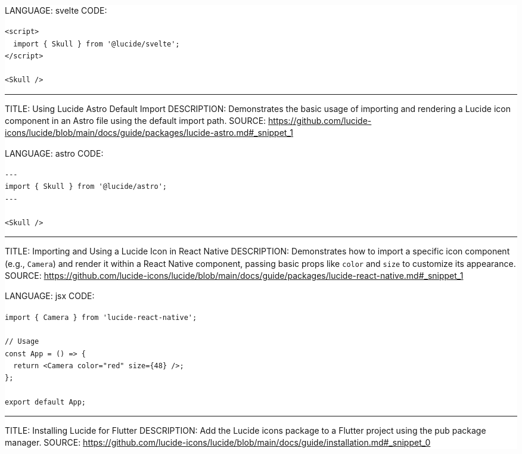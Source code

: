 LANGUAGE: svelte
CODE:
```
<script>
  import { Skull } from '@lucide/svelte';
</script>

<Skull />
```

----------------------------------------

TITLE: Using Lucide Astro Default Import
DESCRIPTION: Demonstrates the basic usage of importing and rendering a Lucide icon component in an Astro file using the default import path.
SOURCE: https://github.com/lucide-icons/lucide/blob/main/docs/guide/packages/lucide-astro.md#_snippet_1

LANGUAGE: astro
CODE:
```
---
import { Skull } from '@lucide/astro';
---

<Skull />
```

----------------------------------------

TITLE: Importing and Using a Lucide Icon in React Native
DESCRIPTION: Demonstrates how to import a specific icon component (e.g., `Camera`) and render it within a React Native component, passing basic props like `color` and `size` to customize its appearance.
SOURCE: https://github.com/lucide-icons/lucide/blob/main/docs/guide/packages/lucide-react-native.md#_snippet_1

LANGUAGE: jsx
CODE:
```
import { Camera } from 'lucide-react-native';

// Usage
const App = () => {
  return <Camera color="red" size={48} />;
};

export default App;
```

----------------------------------------

TITLE: Installing Lucide for Flutter
DESCRIPTION: Add the Lucide icons package to a Flutter project using the pub package manager.
SOURCE: https://github.com/lucide-icons/lucide/blob/main/docs/guide/installation.md#_snippet_0
